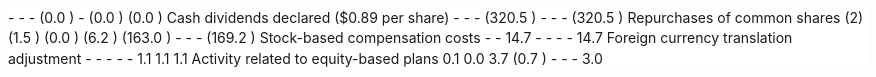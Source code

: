 <td>-</td>
<td>-</td>
<td>-</td>
<td>(0.0 )</td>
<td>-</td>
<td>(0.0 )</td>
<td>(0.0 )</td>
</tr>
<tr>
<td>Cash dividends declared ($0.89 per share)</td>
<td>-</td>
<td>-</td>
<td>-</td>
<td>(320.5 )</td>
<td>-</td>
<td>-</td>
<td>-</td>
<td>(320.5 )</td>
</tr>
<tr>
<td>Repurchases of common shares  (2)</td>
<td>(1.5 )</td>
<td>(0.0 )</td>
<td>(6.2 )</td>
<td>(163.0 )</td>
<td>-</td>
<td>-</td>
<td>-</td>
<td>(169.2 )</td>
</tr>
<tr>
<td>Stock-based compensation costs</td>
<td>-</td>
<td>-</td>
<td>14.7</td>
<td>-</td>
<td>-</td>
<td>-</td>
<td>-</td>
<td>14.7</td>
</tr>
<tr>
<td>Foreign currency translation adjustment</td>
<td>-</td>
<td>-</td>
<td>-</td>
<td>-</td>
<td>-</td>
<td>1.1</td>
<td>1.1</td>
<td>1.1</td>
</tr>
<tr>
<td>Activity related to equity-based plans</td>
<td>0.1</td>
<td>0.0</td>
<td>3.7</td>
<td>(0.7 )</td>
<td>-</td>
<td>-</td>
<td>-</td>
<td>3.0</td>
</tr>
<tr>